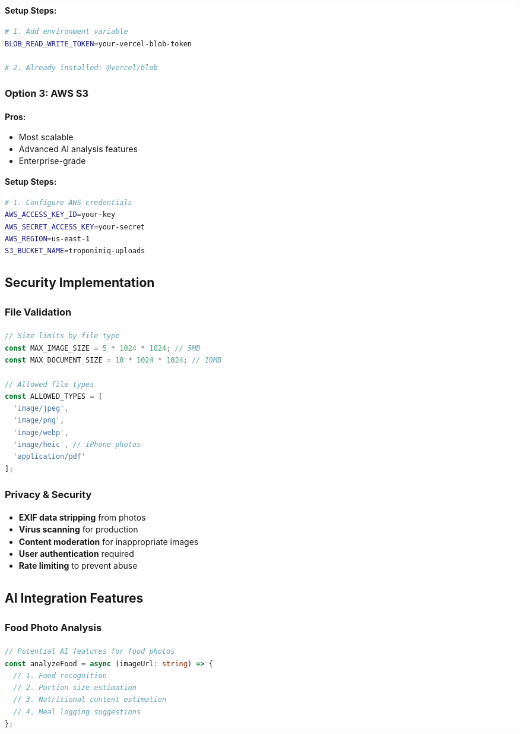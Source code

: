 **Setup Steps:**
```bash
# 1. Add environment variable
BLOB_READ_WRITE_TOKEN=your-vercel-blob-token

# 2. Already installed: @vercel/blob
```

### Option 3: AWS S3

**Pros:**
- Most scalable
- Advanced AI analysis features
- Enterprise-grade

**Setup Steps:**
```bash
# 1. Configure AWS credentials
AWS_ACCESS_KEY_ID=your-key
AWS_SECRET_ACCESS_KEY=your-secret
AWS_REGION=us-east-1
S3_BUCKET_NAME=troponiniq-uploads
```

## Security Implementation

### File Validation
```typescript
// Size limits by file type
const MAX_IMAGE_SIZE = 5 * 1024 * 1024; // 5MB
const MAX_DOCUMENT_SIZE = 10 * 1024 * 1024; // 10MB

// Allowed file types
const ALLOWED_TYPES = [
  'image/jpeg',
  'image/png', 
  'image/webp',
  'image/heic', // iPhone photos
  'application/pdf'
];
```

### Privacy & Security
- **EXIF data stripping** from photos
- **Virus scanning** for production
- **Content moderation** for inappropriate images
- **User authentication** required
- **Rate limiting** to prevent abuse

## AI Integration Features

### Food Photo Analysis
```typescript
// Potential AI features for food photos
const analyzeFood = async (imageUrl: string) => {
  // 1. Food recognition
  // 2. Portion size estimation
  // 3. Nutritional content estimation
  // 4. Meal logging suggestions
};
```
